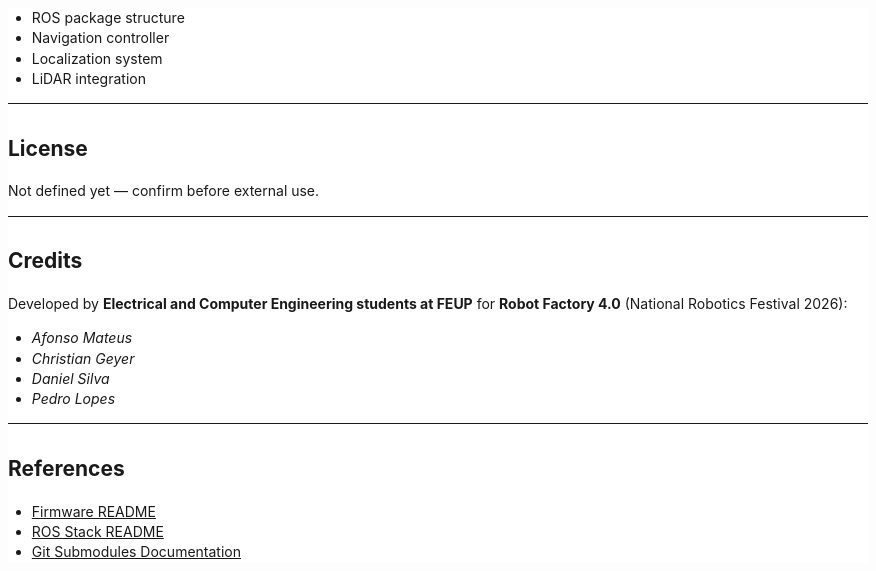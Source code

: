   * ROS package structure
  * Navigation controller
  * Localization system
  * LiDAR integration

---

## License

Not defined yet — confirm before external use.

---

## Credits

Developed by **Electrical and Computer Engineering students at FEUP** for **Robot Factory 4.0** (National Robotics Festival 2026):

* *Afonso Mateus*
* *Christian Geyer*
* *Daniel Silva*
* *Pedro Lopes*

---

## References

* [Firmware README](fdpo-firmware/README.md)
* [ROS Stack README](fdpo-ros-stack/README.md)
* [Git Submodules Documentation](https://git-scm.com/book/en/v2/Git-Tools-Submodules)
